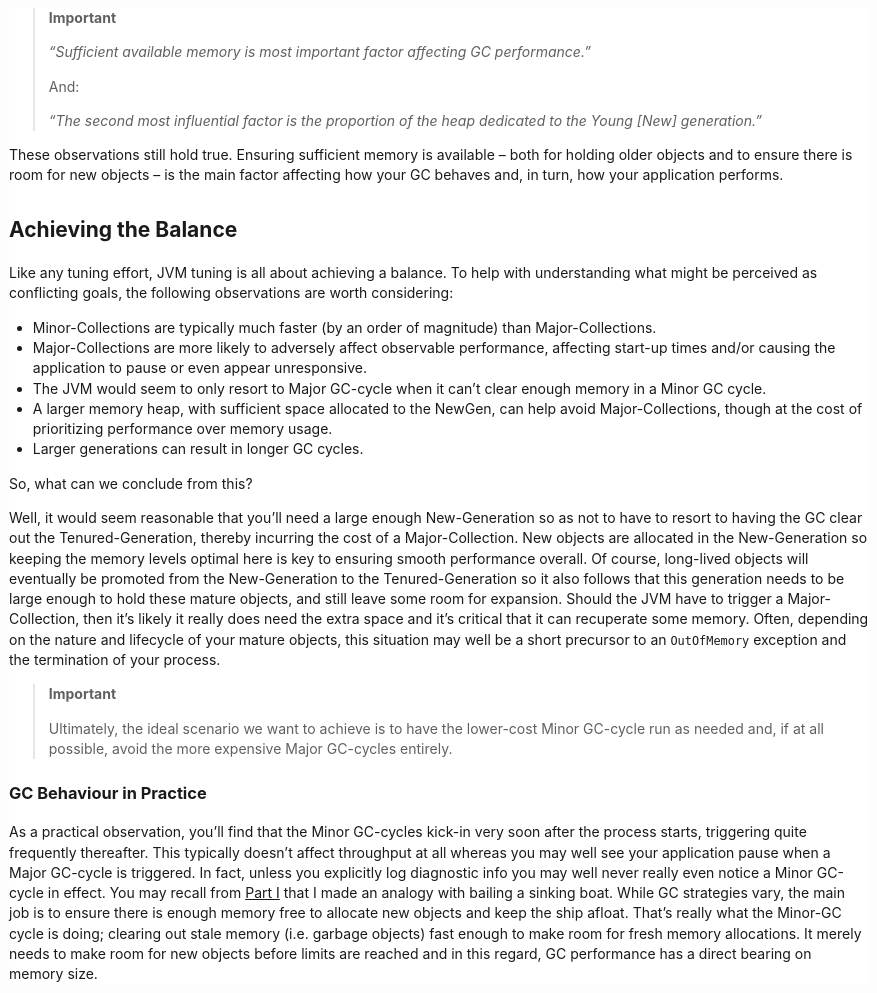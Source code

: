 > **Important**  
>
> _“Sufficient available memory is most important factor affecting GC performance.”_
>
>And:
>
>_“The second most influential factor is the proportion of the heap dedicated to the Young [New] generation.”_

These observations still hold true. Ensuring sufficient memory is available – both for holding older objects and to ensure there is room for new objects – is the main factor affecting how your GC behaves and, in turn, how your application performs.  

## Achieving the Balance 
Like any tuning effort, JVM tuning is all about achieving a balance. To help with understanding what might be perceived as conflicting goals, the following observations are worth considering:

* Minor-Collections are typically much faster (by an order of magnitude) than Major-Collections.
* Major-Collections are more likely to adversely affect observable performance, affecting start-up times and/or causing the application to pause or even appear unresponsive. 
* The JVM would seem to only resort to Major GC-cycle when it can’t clear enough memory in a Minor GC cycle. 
* A larger memory heap, with sufficient space allocated to the NewGen, can help avoid Major-Collections, though at the cost of prioritizing performance over memory usage.
* Larger generations can result in longer GC cycles. 

So, what can we conclude from this? 

Well, it would seem reasonable that you’ll need a large enough New-Generation so as not to have to resort to having the GC clear out the Tenured-Generation, thereby incurring the cost of a Major-Collection. New objects are allocated in the New-Generation so keeping the memory levels optimal here is key to ensuring smooth performance overall. Of course, long-lived objects will eventually be promoted from the New-Generation to the Tenured-Generation so it also follows that this generation needs to be large enough to hold these mature objects, and still leave some room for expansion. Should the JVM have to trigger a Major-Collection, then it’s likely it really does need the extra space and it’s critical that it can recuperate some memory. Often, depending on the nature and lifecycle of your mature objects, this situation may well be a short precursor to an `OutOfMemory` exception and the termination of your process. 

> **Important**  
>
> Ultimately, the ideal scenario we want to achieve is to have the lower-cost Minor GC-cycle run as needed and, if at all possible, avoid the more expensive Major GC-cycles entirely.

### GC Behaviour in Practice
As a practical observation, you’ll find that the Minor GC-cycles kick-in very soon after the process starts, triggering quite frequently thereafter. This typically doesn’t affect throughput at all whereas you may well see your application pause when a Major GC-cycle is triggered. In fact, unless you explicitly log diagnostic info you may well never really even notice a Minor GC-cycle in effect. You may recall from [Part I](./Java%20Performance%20Tuning%20-%20Part%20I%20-%20JVM%20Concepts.md) that I made an analogy with bailing a sinking boat. While GC strategies vary, the main job is to ensure there is enough memory free to allocate new objects and keep the ship afloat. That’s really what the Minor-GC cycle is doing; clearing out stale memory (i.e. garbage objects) fast enough to make room for fresh memory allocations. It merely needs to make room for new objects before limits are reached and in this regard, GC performance has a direct bearing on memory size. 
